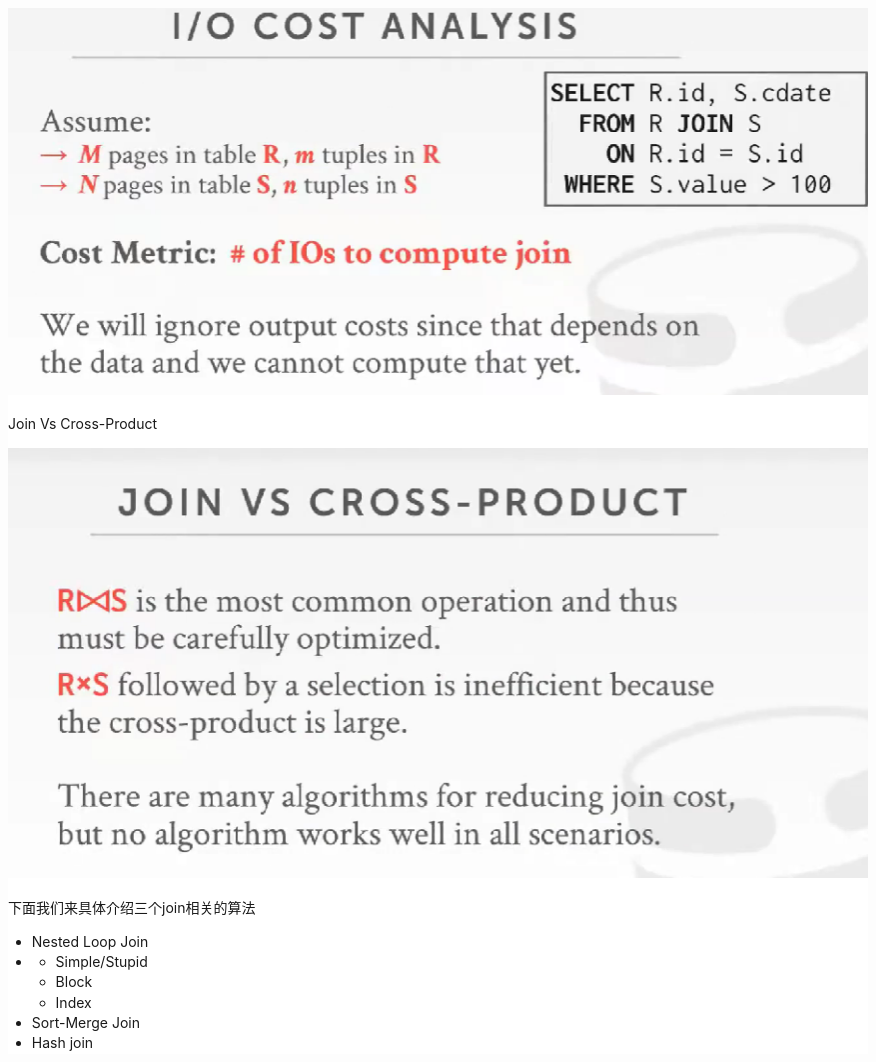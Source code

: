![image-20220223174931493](images/image-20220223174931493.png)

Join Vs Cross-Product

![image-20220223175100066](images/image-20220223175100066.png)

下面我们来具体介绍三个join相关的算法

* Nested Loop Join
* * Simple/Stupid
  * Block
  * Index
* Sort-Merge Join
* Hash join
